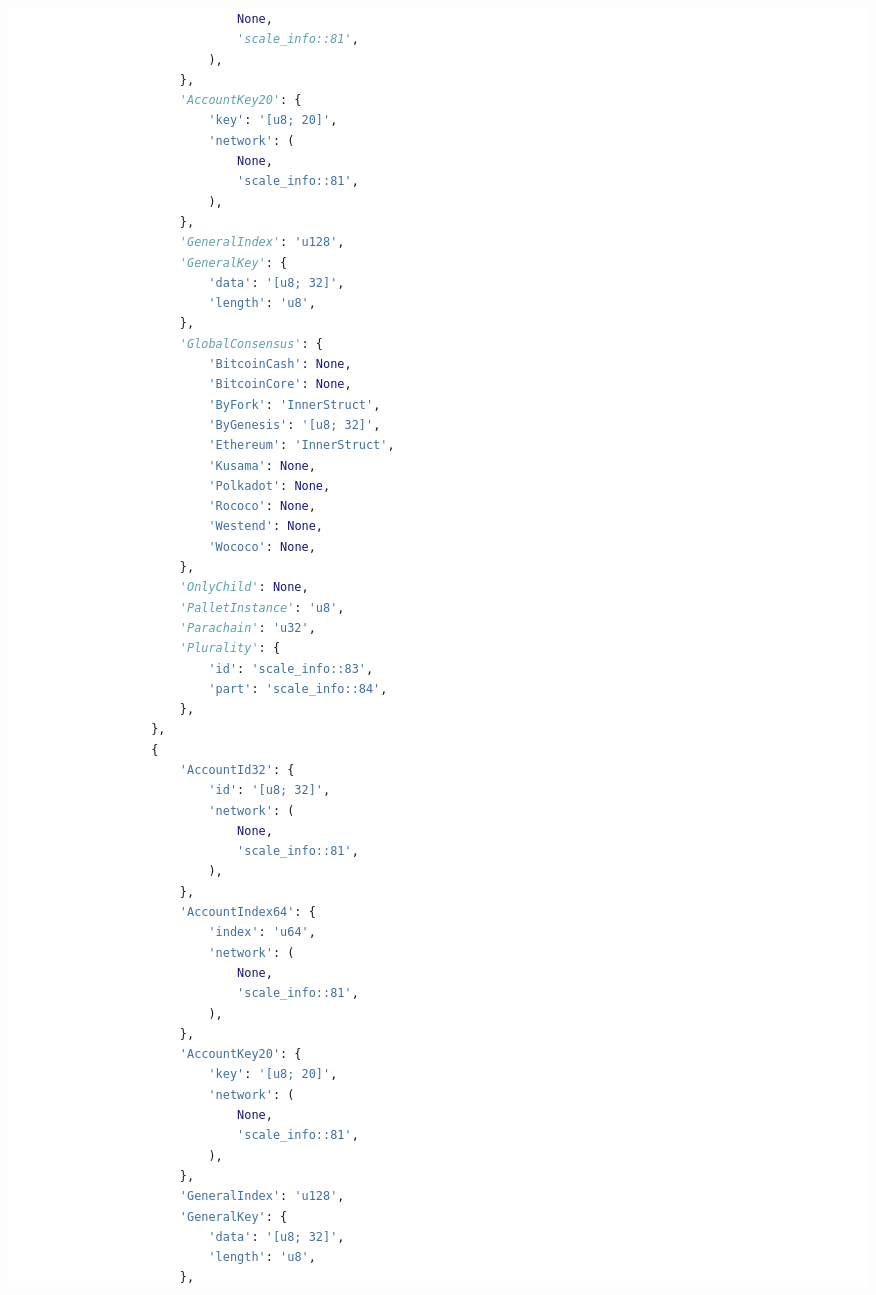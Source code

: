 ```python
                                None,
                                'scale_info::81',
                            ),
                        },
                        'AccountKey20': {
                            'key': '[u8; 20]',
                            'network': (
                                None,
                                'scale_info::81',
                            ),
                        },
                        'GeneralIndex': 'u128',
                        'GeneralKey': {
                            'data': '[u8; 32]',
                            'length': 'u8',
                        },
                        'GlobalConsensus': {
                            'BitcoinCash': None,
                            'BitcoinCore': None,
                            'ByFork': 'InnerStruct',
                            'ByGenesis': '[u8; 32]',
                            'Ethereum': 'InnerStruct',
                            'Kusama': None,
                            'Polkadot': None,
                            'Rococo': None,
                            'Westend': None,
                            'Wococo': None,
                        },
                        'OnlyChild': None,
                        'PalletInstance': 'u8',
                        'Parachain': 'u32',
                        'Plurality': {
                            'id': 'scale_info::83',
                            'part': 'scale_info::84',
                        },
                    },
                    {
                        'AccountId32': {
                            'id': '[u8; 32]',
                            'network': (
                                None,
                                'scale_info::81',
                            ),
                        },
                        'AccountIndex64': {
                            'index': 'u64',
                            'network': (
                                None,
                                'scale_info::81',
                            ),
                        },
                        'AccountKey20': {
                            'key': '[u8; 20]',
                            'network': (
                                None,
                                'scale_info::81',
                            ),
                        },
                        'GeneralIndex': 'u128',
                        'GeneralKey': {
                            'data': '[u8; 32]',
                            'length': 'u8',
                        },
```